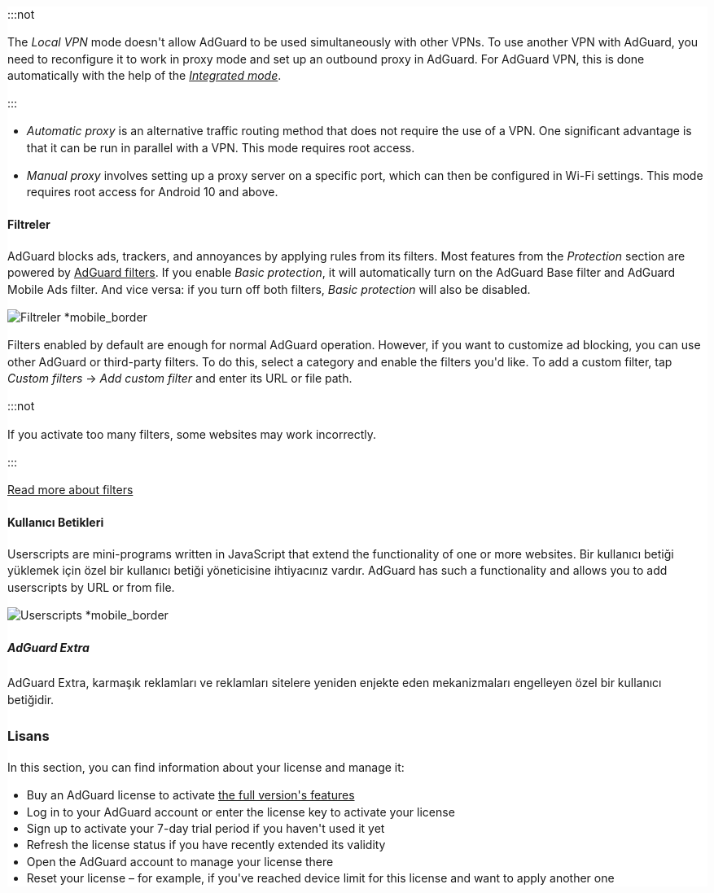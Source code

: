 :::not

The *Local VPN* mode doesn't allow AdGuard to be used simultaneously with other VPNs. To use another VPN with AdGuard, you need to reconfigure it to work in proxy mode and set up an outbound proxy in AdGuard. For AdGuard VPN, this is done automatically with the help of the [*Integrated mode*](#integration-with-adguard-vpn).

:::

- *Automatic proxy* is an alternative traffic routing method that does not require the use of a VPN. One significant advantage is that it can be run in parallel with a VPN. This mode requires root access.

- *Manual proxy* involves setting up a proxy server on a specific port, which can then be configured in Wi-Fi settings. This mode requires root access for Android 10 and above.

#### Filtreler

AdGuard blocks ads, trackers, and annoyances by applying rules from its filters. Most features from the *Protection* section are powered by [AdGuard filters](/general/ad-filtering/adguard-filters/#adguard-filters). If you enable *Basic protection*, it will automatically turn on the AdGuard Base filter and AdGuard Mobile Ads filter. And vice versa: if you turn off both filters, *Basic protection* will also be disabled.

![Filtreler *mobile_border](https://cdn.adtidy.org/blog/new/7osjdfilters.png)

Filters enabled by default are enough for normal AdGuard operation. However, if you want to customize ad blocking, you can use other AdGuard or third-party filters. To do this, select a category and enable the filters you'd like. To add a custom filter, tap *Custom filters* → *Add custom filter* and enter its URL or file path.

:::not

If you activate too many filters, some websites may work incorrectly.

:::

[Read more about filters](https://adguard.com/en/blog/what-are-filters.html)

#### Kullanıcı Betikleri

Userscripts are mini-programs written in JavaScript that extend the functionality of one or more websites. Bir kullanıcı betiği yüklemek için özel bir kullanıcı betiği yöneticisine ihtiyacınız vardır. AdGuard has such a functionality and allows you to add userscripts by URL or from file.

![Userscripts *mobile_border](https://cdn.adtidy.org/blog/new/isv6userscripts.png)

##### AdGuard Extra

AdGuard Extra, karmaşık reklamları ve reklamları sitelere yeniden enjekte eden mekanizmaları engelleyen özel bir kullanıcı betiğidir.

### Lisans

In this section, you can find information about your license and manage it:

- Buy an AdGuard license to activate [the full version's features](#free-vs-full-version)
- Log in to your AdGuard account or enter the license key to activate your license
- Sign up to activate your 7-day trial period if you haven't used it yet
- Refresh the license status if you have recently extended its validity
- Open the AdGuard account to manage your license there
- Reset your license – for example, if you've reached device limit for this license and want to apply another one
